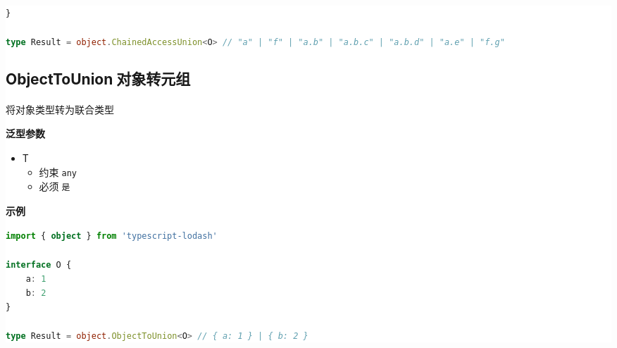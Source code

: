 ```ts
}

type Result = object.ChainedAccessUnion<O> // "a" | "f" | "a.b" | "a.b.c" | "a.b.d" | "a.e" | "f.g"
```

## ObjectToUnion 对象转元组

将对象类型转为联合类型

**泛型参数**

+ T
    - 约束 `any`
    - 必须 `是`

**示例**

```ts
import { object } from 'typescript-lodash'

interface O {
    a: 1
    b: 2
}

type Result = object.ObjectToUnion<O> // { a: 1 } | { b: 2 }
```